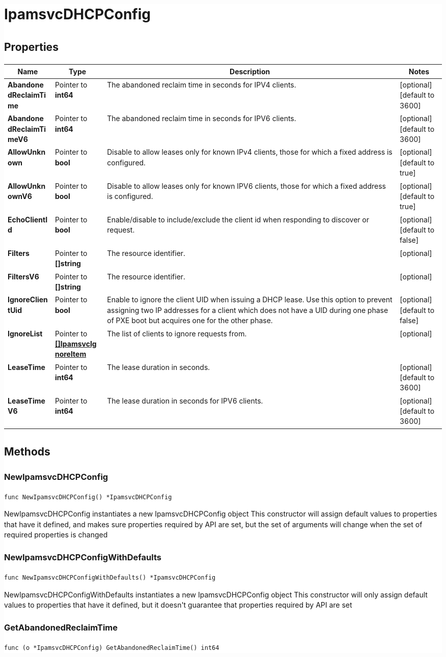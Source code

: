 # IpamsvcDHCPConfig

## Properties

Name | Type | Description | Notes
------------ | ------------- | ------------- | -------------
**AbandonedReclaimTime** | Pointer to **int64** | The abandoned reclaim time in seconds for IPV4 clients. | [optional] [default to 3600]
**AbandonedReclaimTimeV6** | Pointer to **int64** | The abandoned reclaim time in seconds for IPV6 clients. | [optional] [default to 3600]
**AllowUnknown** | Pointer to **bool** | Disable to allow leases only for known IPv4 clients, those for which a fixed address is configured. | [optional] [default to true]
**AllowUnknownV6** | Pointer to **bool** | Disable to allow leases only for known IPV6 clients, those for which a fixed address is configured. | [optional] [default to true]
**EchoClientId** | Pointer to **bool** | Enable/disable to include/exclude the client id when responding to discover or request. | [optional] [default to false]
**Filters** | Pointer to **[]string** | The resource identifier. | [optional] 
**FiltersV6** | Pointer to **[]string** | The resource identifier. | [optional] 
**IgnoreClientUid** | Pointer to **bool** | Enable to ignore the client UID when issuing a DHCP lease. Use this option to prevent assigning two IP addresses for a client which does not have a UID during one phase of PXE boot but acquires one for the other phase. | [optional] [default to false]
**IgnoreList** | Pointer to [**[]IpamsvcIgnoreItem**](IpamsvcIgnoreItem.md) | The list of clients to ignore requests from. | [optional] 
**LeaseTime** | Pointer to **int64** | The lease duration in seconds. | [optional] [default to 3600]
**LeaseTimeV6** | Pointer to **int64** | The lease duration in seconds for IPV6 clients. | [optional] [default to 3600]

## Methods

### NewIpamsvcDHCPConfig

`func NewIpamsvcDHCPConfig() *IpamsvcDHCPConfig`

NewIpamsvcDHCPConfig instantiates a new IpamsvcDHCPConfig object
This constructor will assign default values to properties that have it defined,
and makes sure properties required by API are set, but the set of arguments
will change when the set of required properties is changed

### NewIpamsvcDHCPConfigWithDefaults

`func NewIpamsvcDHCPConfigWithDefaults() *IpamsvcDHCPConfig`

NewIpamsvcDHCPConfigWithDefaults instantiates a new IpamsvcDHCPConfig object
This constructor will only assign default values to properties that have it defined,
but it doesn't guarantee that properties required by API are set

### GetAbandonedReclaimTime

`func (o *IpamsvcDHCPConfig) GetAbandonedReclaimTime() int64`
